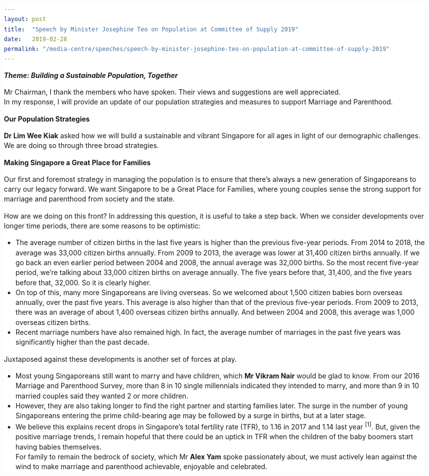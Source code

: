 ```yaml
---
layout: post
title:  "Speech by Minister Josephine Teo on Population at Committee of Supply 2019"
date:   2019-02-28
permalink: "/media-centre/speeches/speech-by-minister-josephine-teo-on-population-at-committee-of-supply-2019"
---
```


_**Theme: Building a Sustainable Population, Together**_
 
Mr Chairman, I thank the members who have spoken. Their views and suggestions are well appreciated.  
In my response, I will provide an update of our population strategies and measures to support Marriage and Parenthood.

**Our Population Strategies**  

**Dr Lim Wee Kiak** asked how we will build a sustainable and vibrant Singapore for all ages in light of our demographic challenges. We are doing so through three broad strategies.

**Making Singapore a Great Place for Families**

Our first and foremost strategy in managing the population is to ensure that there’s always a new generation of Singaporeans to carry our legacy forward. We want Singapore to be a Great Place for Families, where young couples sense the strong support for marriage and parenthood from society and the state.

How are we doing on this front? In addressing this question, it is useful to take a step back. When we consider developments over longer time periods, there are some reasons to be optimistic:

* The average number of citizen births in the last five years is higher than the previous five-year periods. From 2014 to 2018, the average was 33,000 citizen births annually. From 2009 to 2013, the average was lower at 31,400 citizen births annually. If we go back an even earlier period between 2004 and 2008, the annual average was 32,000 births. So the most recent five-year period, we’re talking about 33,000 citizen births on average annually. The five years before that, 31,400, and the five years before that, 32,000. So it is clearly higher.  
* On top of this, many more Singaporeans are living overseas. So we welcomed about 1,500 citizen babies born overseas annually, over the past five years. This average is also higher than that of the previous five-year periods. From 2009 to 2013, there was an average of about 1,400 overseas citizen births annually. And between 2004 and 2008, this average was 1,000 overseas citizen births.
* Recent marriage numbers have also remained high. In fact, the average number of marriages in the past five years was significantly higher than the past decade.

Juxtaposed against these developments is another set of forces at play.  
* Most young Singaporeans still want to marry and have children, which **Mr Vikram Nair** would be glad to know. From our 2016 Marriage and Parenthood Survey, more than 8 in 10 single millennials indicated they intended to marry, and more than 9 in 10 married couples said they wanted 2 or more children.
* However, they are also taking longer to find the right partner and starting families later. The surge in the number of young Singaporeans entering the prime child-bearing age may be followed by a surge in births, but at a later stage.  
* We believe this explains recent drops in Singapore’s total fertility rate (TFR), to 1.16 in 2017 and 1.14 last year <sup>[1]</sup>. But, given the positive marriage trends, I remain hopeful that there could be an uptick in TFR when the children of the baby boomers start having babies themselves.  
For family to remain the bedrock of society, which Mr **Alex Yam** spoke passionately about, we must actively lean against the wind to make marriage and parenthood achievable, enjoyable and celebrated.
